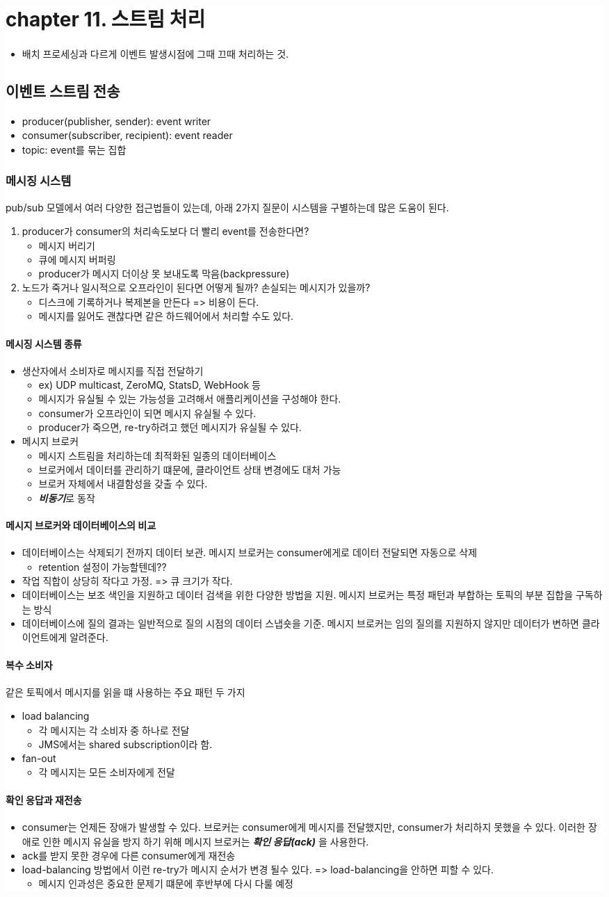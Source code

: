 # chapter 11. 스트림 처리

- 배치 프로세싱과 다르게 이벤트 발생시점에 그때 끄때 처리하는 것. 

## 이벤트 스트림 전송
- producer(publisher, sender): event writer
- consumer(subscriber, recipient): event reader
- topic: event를 묶는 집합

### 메시징 시스템
pub/sub 모델에서 여러 다양한 접근법들이 있는데, 아래 2가지 질문이 시스템을 구별하는데 많은 도움이 된다.
1. producer가 consumer의 처리속도보다 더 빨리 event를 전송한다면?
   - 메시지 버리기
   - 큐에 메시지 버퍼링
   - producer가 메시지 더이상 못 보내도록 막음(backpressure)
2. 노드가 죽거나 일시적으로 오프라인이 된다면 어떻게 될까? 손실되는 메시지가 있을까?
   - 디스크에 기록하거나 복제본을 만든다 => 비용이 든다. 
   - 메시지를 잃어도 괜찮다면 같은 하드웨어에서 처리할 수도 있다.

#### 메시징 시스템 종류
- 생산자에서 소비자로 메시지를 직접 전달하기
  - ex) UDP multicast, ZeroMQ, StatsD, WebHook 등
  - 메시지가 유실될 수 있는 가능성을 고려해서 애플리케이션을 구성해야 한다.
  - consumer가 오프라인이 되면 메시지 유실될 수 있다.
  - producer가 죽으면, re-try하려고 했던 메시지가 유실될 수 있다.
- 메시지 브로커
  - 메시지 스트림을 처리하는데 최적화된 일종의 데이터베이스
  - 브로커에서 데이터를 관리하기 떄문에, 클라이언트 상태 변경에도 대처 가능
  - 브로커 자체에서 내결함성을 갖출 수 있다.
  - ***비동기***로 동작

#### 메시지 브로커와 데이터베이스의 비교
- 데이터베이스는 삭제되기 전까지 데이터 보관. 메시지 브로커는 consumer에게로 데이터 전달되면 자동으로 삭제
  - retention 설정이 가능할텐데??
- 작업 직합이 상당히 작다고 가정. => 큐 크기가 작다.
- 데이터베이스는 보조 색인을 지원하고 데이터 검색을 위한 다양한 방법을 지원. 메시지 브로커는 특정 패턴과 부합하는 토픽의 부분 집합을 구독하는 방식 
- 데이터베이스에 질의 결과는 일반적으로 질의 시점의 데이터 스냅숏을 기준. 메시지 브로커는 임의 질의를 지원하지 않지만 데이터가 변하면 클라이언트에게 알려준다.


#### 복수 소비자
같은 토픽에서 메시지를 읽을 떄 사용하는 주요 패턴 두 가지
- load balancing
  - 각 메시지는 각 소비자 중 하나로 전달
  - JMS에서는 shared subscription이라 함.
- fan-out
  - 각 메시지는 모든 소비자에게 전달

#### 확인 응답과 재전송
- consumer는 언제든 장애가 발생할 수 있다. 
브로커는 consumer에게 메시지를 전달했지만, consumer가 처리하지 못했을 수 있다. 
이러한 장애로 인한 메시지 유실을 방지 하기 위해 메시지 브로커는 ***확인 응답(ack)*** 을 사용한다.
- ack를 받지 못한 경우에 다른 consumer에게 재전송
- load-balancing 방법에서 이런 re-try가 메시지 순서가 변경 될수 있다. => load-balancing을 안하면 피할 수 있다.
  - 메시지 인과성은 중요한 문제기 떄문에 후반부에 다시 다룰 예정

